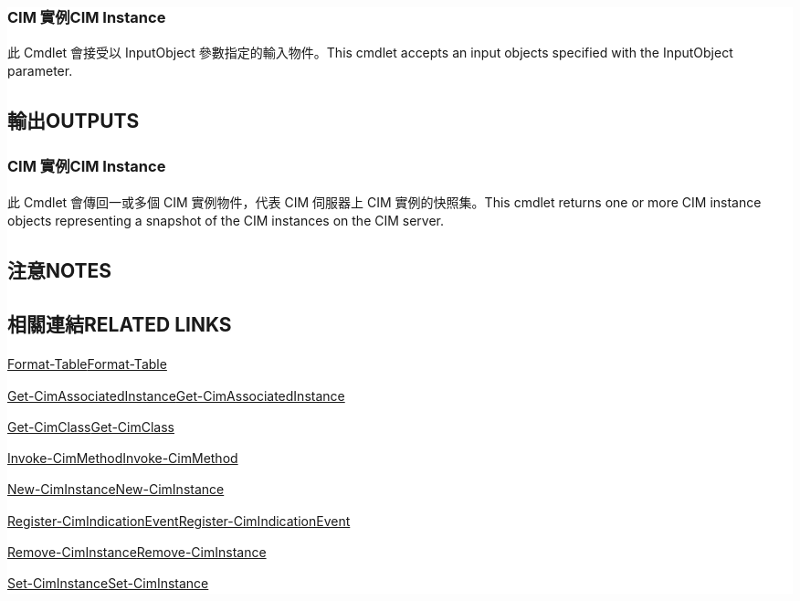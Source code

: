 ### <span data-ttu-id="d8b5b-219">CIM 實例</span><span class="sxs-lookup"><span data-stu-id="d8b5b-219">CIM Instance</span></span>

<span data-ttu-id="d8b5b-220">此 Cmdlet 會接受以 InputObject 參數指定的輸入物件。</span><span class="sxs-lookup"><span data-stu-id="d8b5b-220">This cmdlet accepts an input objects specified with the InputObject parameter.</span></span>

## <span data-ttu-id="d8b5b-221">輸出</span><span class="sxs-lookup"><span data-stu-id="d8b5b-221">OUTPUTS</span></span>

### <span data-ttu-id="d8b5b-222">CIM 實例</span><span class="sxs-lookup"><span data-stu-id="d8b5b-222">CIM Instance</span></span>

<span data-ttu-id="d8b5b-223">此 Cmdlet 會傳回一或多個 CIM 實例物件，代表 CIM 伺服器上 CIM 實例的快照集。</span><span class="sxs-lookup"><span data-stu-id="d8b5b-223">This cmdlet returns one or more CIM instance objects representing a snapshot of the CIM instances on the CIM server.</span></span>

## <span data-ttu-id="d8b5b-224">注意</span><span class="sxs-lookup"><span data-stu-id="d8b5b-224">NOTES</span></span>

## <span data-ttu-id="d8b5b-225">相關連結</span><span class="sxs-lookup"><span data-stu-id="d8b5b-225">RELATED LINKS</span></span>

[<span data-ttu-id="d8b5b-226">Format-Table</span><span class="sxs-lookup"><span data-stu-id="d8b5b-226">Format-Table</span></span>](../microsoft.powershell.utility/format-table.md)

[<span data-ttu-id="d8b5b-227">Get-CimAssociatedInstance</span><span class="sxs-lookup"><span data-stu-id="d8b5b-227">Get-CimAssociatedInstance</span></span>](Get-CimAssociatedInstance.md)

[<span data-ttu-id="d8b5b-228">Get-CimClass</span><span class="sxs-lookup"><span data-stu-id="d8b5b-228">Get-CimClass</span></span>](Get-CimClass.md)

[<span data-ttu-id="d8b5b-229">Invoke-CimMethod</span><span class="sxs-lookup"><span data-stu-id="d8b5b-229">Invoke-CimMethod</span></span>](invoke-cimmethod.md)

[<span data-ttu-id="d8b5b-230">New-CimInstance</span><span class="sxs-lookup"><span data-stu-id="d8b5b-230">New-CimInstance</span></span>](New-CimInstance.md)

[<span data-ttu-id="d8b5b-231">Register-CimIndicationEvent</span><span class="sxs-lookup"><span data-stu-id="d8b5b-231">Register-CimIndicationEvent</span></span>](Register-CimIndicationEvent.md)

[<span data-ttu-id="d8b5b-232">Remove-CimInstance</span><span class="sxs-lookup"><span data-stu-id="d8b5b-232">Remove-CimInstance</span></span>](remove-ciminstance.md)

[<span data-ttu-id="d8b5b-233">Set-CimInstance</span><span class="sxs-lookup"><span data-stu-id="d8b5b-233">Set-CimInstance</span></span>](Set-CimInstance.md)
